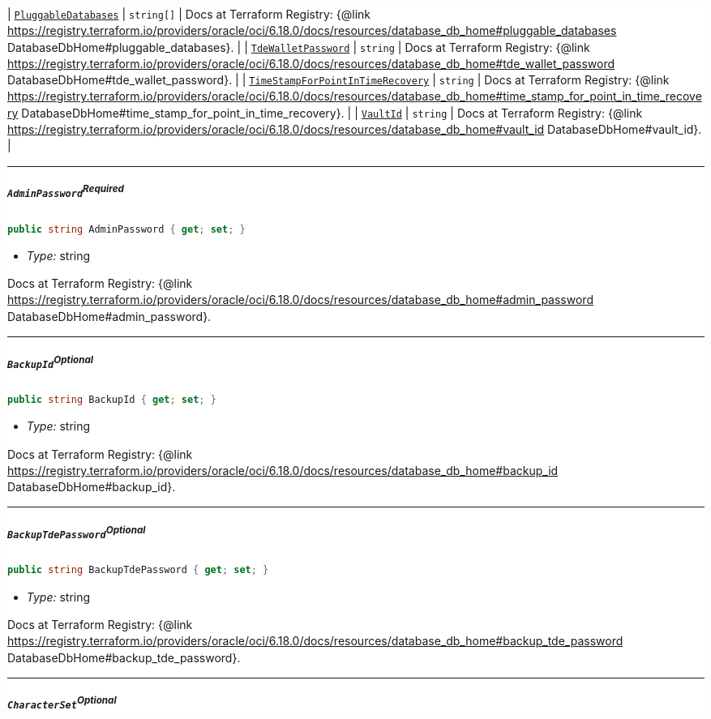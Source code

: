 | <code><a href="#rhizo-co-terraform-provider-oci.databaseDbHome.DatabaseDbHomeDatabase.property.pluggableDatabases">PluggableDatabases</a></code> | <code>string[]</code> | Docs at Terraform Registry: {@link https://registry.terraform.io/providers/oracle/oci/6.18.0/docs/resources/database_db_home#pluggable_databases DatabaseDbHome#pluggable_databases}. |
| <code><a href="#rhizo-co-terraform-provider-oci.databaseDbHome.DatabaseDbHomeDatabase.property.tdeWalletPassword">TdeWalletPassword</a></code> | <code>string</code> | Docs at Terraform Registry: {@link https://registry.terraform.io/providers/oracle/oci/6.18.0/docs/resources/database_db_home#tde_wallet_password DatabaseDbHome#tde_wallet_password}. |
| <code><a href="#rhizo-co-terraform-provider-oci.databaseDbHome.DatabaseDbHomeDatabase.property.timeStampForPointInTimeRecovery">TimeStampForPointInTimeRecovery</a></code> | <code>string</code> | Docs at Terraform Registry: {@link https://registry.terraform.io/providers/oracle/oci/6.18.0/docs/resources/database_db_home#time_stamp_for_point_in_time_recovery DatabaseDbHome#time_stamp_for_point_in_time_recovery}. |
| <code><a href="#rhizo-co-terraform-provider-oci.databaseDbHome.DatabaseDbHomeDatabase.property.vaultId">VaultId</a></code> | <code>string</code> | Docs at Terraform Registry: {@link https://registry.terraform.io/providers/oracle/oci/6.18.0/docs/resources/database_db_home#vault_id DatabaseDbHome#vault_id}. |

---

##### `AdminPassword`<sup>Required</sup> <a name="AdminPassword" id="rhizo-co-terraform-provider-oci.databaseDbHome.DatabaseDbHomeDatabase.property.adminPassword"></a>

```csharp
public string AdminPassword { get; set; }
```

- *Type:* string

Docs at Terraform Registry: {@link https://registry.terraform.io/providers/oracle/oci/6.18.0/docs/resources/database_db_home#admin_password DatabaseDbHome#admin_password}.

---

##### `BackupId`<sup>Optional</sup> <a name="BackupId" id="rhizo-co-terraform-provider-oci.databaseDbHome.DatabaseDbHomeDatabase.property.backupId"></a>

```csharp
public string BackupId { get; set; }
```

- *Type:* string

Docs at Terraform Registry: {@link https://registry.terraform.io/providers/oracle/oci/6.18.0/docs/resources/database_db_home#backup_id DatabaseDbHome#backup_id}.

---

##### `BackupTdePassword`<sup>Optional</sup> <a name="BackupTdePassword" id="rhizo-co-terraform-provider-oci.databaseDbHome.DatabaseDbHomeDatabase.property.backupTdePassword"></a>

```csharp
public string BackupTdePassword { get; set; }
```

- *Type:* string

Docs at Terraform Registry: {@link https://registry.terraform.io/providers/oracle/oci/6.18.0/docs/resources/database_db_home#backup_tde_password DatabaseDbHome#backup_tde_password}.

---

##### `CharacterSet`<sup>Optional</sup> <a name="CharacterSet" id="rhizo-co-terraform-provider-oci.databaseDbHome.DatabaseDbHomeDatabase.property.characterSet"></a>
